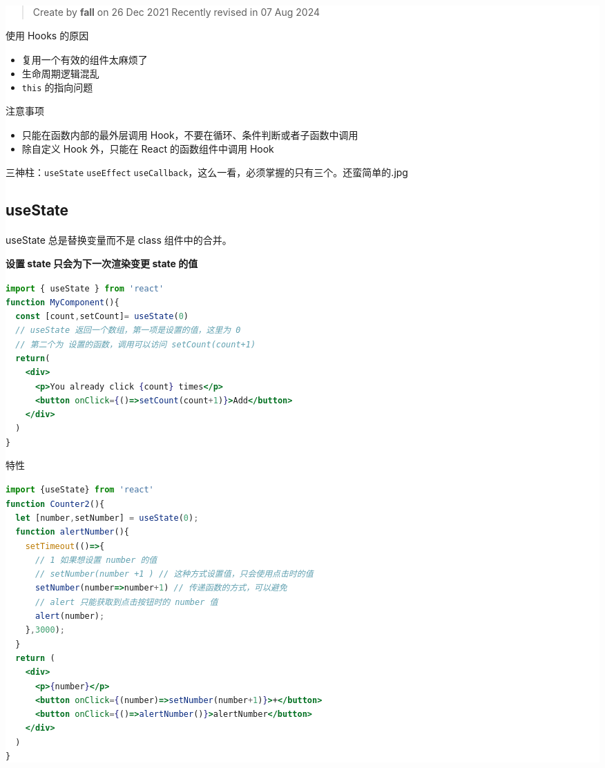 > Create by **fall** on 26 Dec 2021
> Recently revised in 07 Aug 2024

使用 Hooks 的原因

- 复用一个有效的组件太麻烦了
- 生命周期逻辑混乱
- `this` 的指向问题

注意事项

- 只能在函数内部的最外层调用 Hook，不要在循环、条件判断或者子函数中调用
- 除自定义 Hook 外，只能在 React 的函数组件中调用 Hook

三神柱：`useState` `useEffect` `useCallback`，这么一看，必须掌握的只有三个。还蛮简单的.jpg

## useState

useState 总是替换变量而不是 class 组件中的合并。

**设置 state 只会为下一次渲染变更 state 的值**

```jsx
import { useState } from 'react'
function MyComponent(){
  const [count,setCount]= useState(0)
  // useState 返回一个数组，第一项是设置的值，这里为 0
  // 第二个为 设置的函数，调用可以访问 setCount(count+1)
  return(
  	<div>
      <p>You already click {count} times</p>
      <button onClick={()=>setCount(count+1)}>Add</button>
    </div>
  )
}
```

特性

```jsx
import {useState} from 'react'
function Counter2(){
  let [number,setNumber] = useState(0);
  function alertNumber(){
    setTimeout(()=>{
      // 1 如果想设置 number 的值 
      // setNumber(number +1 ) // 这种方式设置值，只会使用点击时的值
      setNumber(number=>number+1) // 传递函数的方式，可以避免
      // alert 只能获取到点击按钮时的 number 值
      alert(number);
    },3000);
  }
  return (
    <div>
      <p>{number}</p>
      <button onClick={(number)=>setNumber(number+1)}>+</button>
      <button onClick={()=>alertNumber()}>alertNumber</button>
    </div>
  )
}
```
